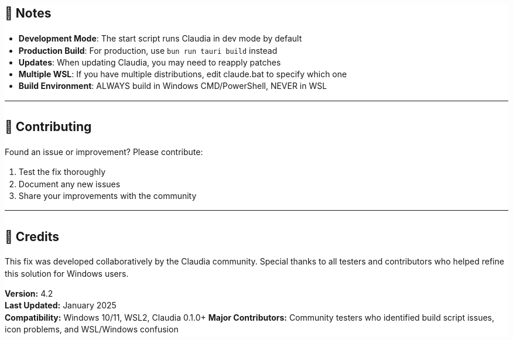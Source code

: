
## 📝 Notes

- **Development Mode**: The start script runs Claudia in dev mode by default
- **Production Build**: For production, use `bun run tauri build` instead
- **Updates**: When updating Claudia, you may need to reapply patches
- **Multiple WSL**: If you have multiple distributions, edit claude.bat to specify which one
- **Build Environment**: ALWAYS build in Windows CMD/PowerShell, NEVER in WSL

---

## 🤝 Contributing

Found an issue or improvement? Please contribute:
1. Test the fix thoroughly
2. Document any new issues
3. Share your improvements with the community

---

## 📜 Credits

This fix was developed collaboratively by the Claudia community. Special thanks to all testers and contributors who helped refine this solution for Windows users.

**Version:** 4.2  
**Last Updated:** January 2025  
**Compatibility:** Windows 10/11, WSL2, Claudia 0.1.0+
**Major Contributors:** Community testers who identified build script issues, icon problems, and WSL/Windows confusion